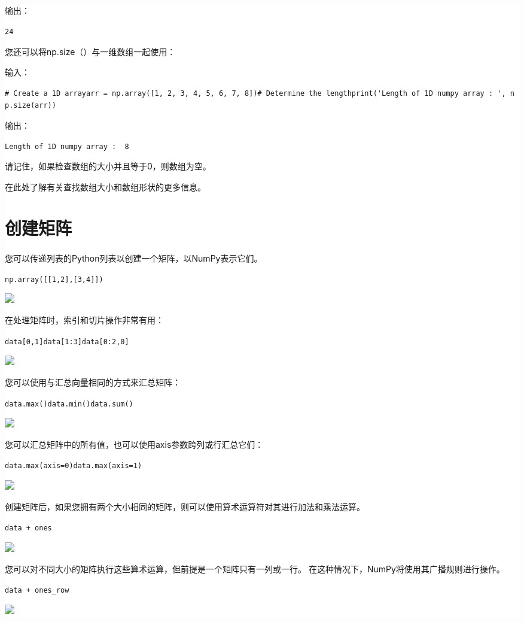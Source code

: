 输出：
```
24
```

您还可以将np.size（）与一维数组一起使用：

输入：
```
# Create a 1D arrayarr = np.array([1, 2, 3, 4, 5, 6, 7, 8])# Determine the lengthprint('Length of 1D numpy array : ', np.size(arr))
```

输出：
```
Length of 1D numpy array :  8
```

请记住，如果检查数组的大小并且等于0，则数组为空。

在此处了解有关查找数组大小和数组形状的更多信息。
# 创建矩阵

您可以传递列表的Python列表以创建一个矩阵，以NumPy表示它们。
```
np.array([[1,2],[3,4]])
```
![](0*1C9lFu87rU59bqZ1.png)

在处理矩阵时，索引和切片操作非常有用：
```
data[0,1]data[1:3]data[0:2,0]
```
![](0*MSXVdYbcoJkrH6m-.png)

您可以使用与汇总向量相同的方式来汇总矩阵：
```
data.max()data.min()data.sum()
```
![](0*LeO8VM1tnYEpAMP0.png)

您可以汇总矩阵中的所有值，也可以使用axis参数跨列或行汇总它们：
```
data.max(axis=0)data.max(axis=1)
```
![](0*EHs4fgAT4BhfGHtg.png)

创建矩阵后，如果您拥有两个大小相同的矩阵，则可以使用算术运算符对其进行加法和乘法运算。
```
data + ones
```
![](0*qCK1gA1VV0J9Igad.png)

您可以对不同大小的矩阵执行这些算术运算，但前提是一个矩阵只有一列或一行。 在这种情况下，NumPy将使用其广播规则进行操作。
```
data + ones_row
```
![](0*CiwS3M0zwkwVjWkb.png)
